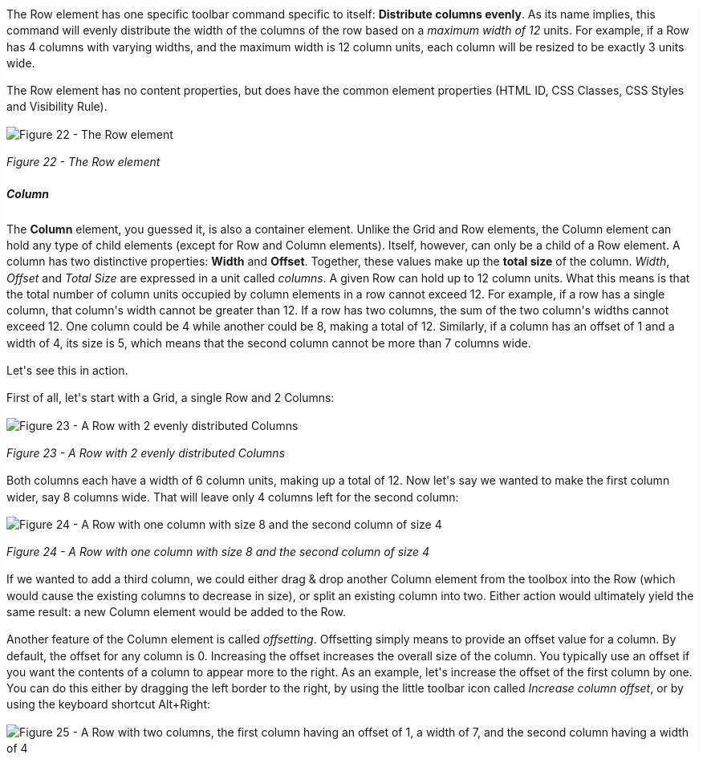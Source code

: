 The Row element has one specific toolbar command specific to itself: **Distribute columns evenly**.
As its name implies, this command will evenly distribute the width of the columns of the row based on a *maximum width of 12* units. For example, if a Row has 4 columns with varying widths, and the maximum width is 12 column units, each column will be resized to be exactly 3 units wide.

The Row element has no content properties, but does have the common element properties (HTML ID, CSS Classes, CSS Styles and Visibility Rule).

![Figure 22 - The Row element](http://i.imgur.com/6qUkrGm.png)

*Figure 22 - The Row element*

##### Column
The **Column** element, you guessed it, is also a container element. Unlike the Grid and Row elements, the Column element can hold any type of child elements (except for Row and Column elements). Itself, however, can only be a child of a Row element.
A column has two distinctive properties: **Width** and **Offset**. Together, these values make up the **total size** of the column. *Width*, *Offset* and *Total Size* are expressed in a unit called *columns*. A given Row can hold up to 12 column units. What this means is that the total number of column units occupied by column elements in a row cannot exceed 12. For example, if a row has a single column, that column's width cannot be greater than 12. If a row has two columns, the sum of the two column's widths cannot exceed 12. One column could be 4 while another could be 8, making a total of 12. Similarly, if a column has an offset of 1 and a width of 4, its size is 5, which means that the second column cannot be more than 7 columns wide.

Let's see this in action.

First of all, let's start with a Grid, a single Row and 2 Columns:

![Figure 23 - A Row with 2 evenly distributed Columns](http://i.imgur.com/ZgMPDXX.png)

*Figure 23 - A Row with 2 evenly distributed Columns*

Both columns each have a width of 6 column units, making up a total of 12.
Now let's say we wanted to make the first column wider, say 8 columns wide. That will leave only 4 columns left for the second column:

![Figure 24 - A Row with one column with size 8 and the second column of size 4](http://i.imgur.com/sz2BzQp.png)

*Figure 24 - A Row with one column with size 8 and the second column of size 4*

If we wanted to add a third column, we could either drag & drop another Column element from the toolbox into the Row (which would cause the existing columns to decrease in size), or split an existing column into two. Either action would ultimately yield the same result: a new Column element would be added to the Row.

Another feature of the Column element is called *offsetting*. Offsetting simply means to provide an offset value for a column. By default, the offset for any column is 0. Increasing the offset increases the overall size of the column. You typically use an offset if you want the contents of a column to appear more to the right. As an example, let's increase the offset of the first column by one. You can do this either by dragging the left border to the right, by using the little toolbar icon called *Increase column offset*, or by using the keyboard shortcut Alt+Right:

![Figure 25 - A Row with two columns, the first column having an offset of 1, a width of 7, and the second column having a width of 4](http://i.imgur.com/lKc2qvs.png)
